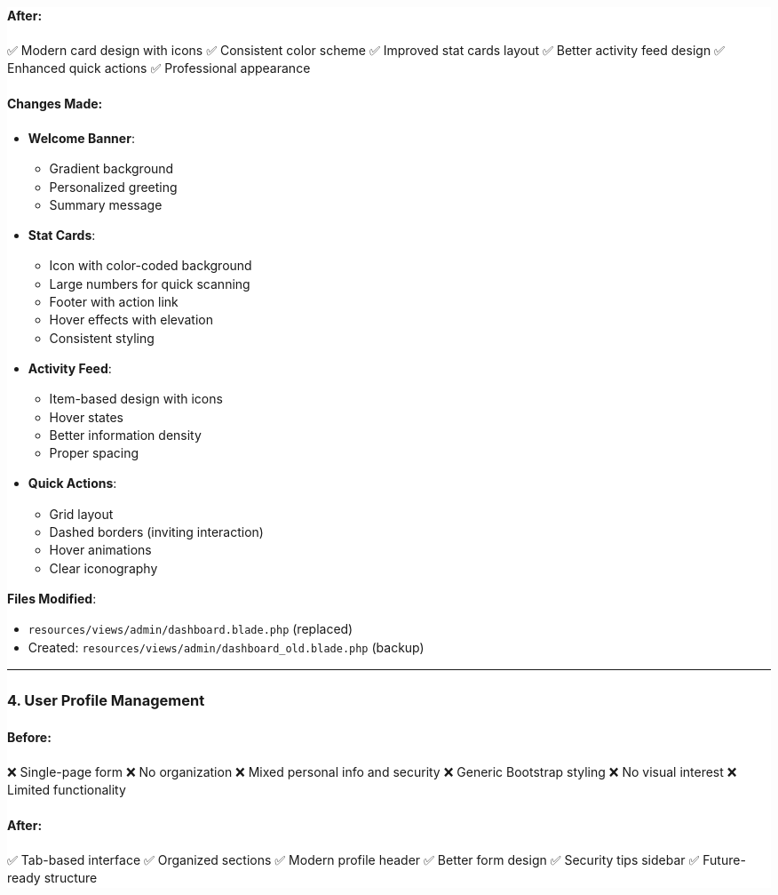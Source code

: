 #### After:
✅ Modern card design with icons
✅ Consistent color scheme
✅ Improved stat cards layout
✅ Better activity feed design
✅ Enhanced quick actions
✅ Professional appearance

#### Changes Made:
- **Welcome Banner**:
  - Gradient background
  - Personalized greeting
  - Summary message

- **Stat Cards**:
  - Icon with color-coded background
  - Large numbers for quick scanning
  - Footer with action link
  - Hover effects with elevation
  - Consistent styling

- **Activity Feed**:
  - Item-based design with icons
  - Hover states
  - Better information density
  - Proper spacing

- **Quick Actions**:
  - Grid layout
  - Dashed borders (inviting interaction)
  - Hover animations
  - Clear iconography

**Files Modified**:
- `resources/views/admin/dashboard.blade.php` (replaced)
- Created: `resources/views/admin/dashboard_old.blade.php` (backup)

---

### 4. User Profile Management

#### Before:
❌ Single-page form
❌ No organization
❌ Mixed personal info and security
❌ Generic Bootstrap styling
❌ No visual interest
❌ Limited functionality

#### After:
✅ Tab-based interface
✅ Organized sections
✅ Modern profile header
✅ Better form design
✅ Security tips sidebar
✅ Future-ready structure
